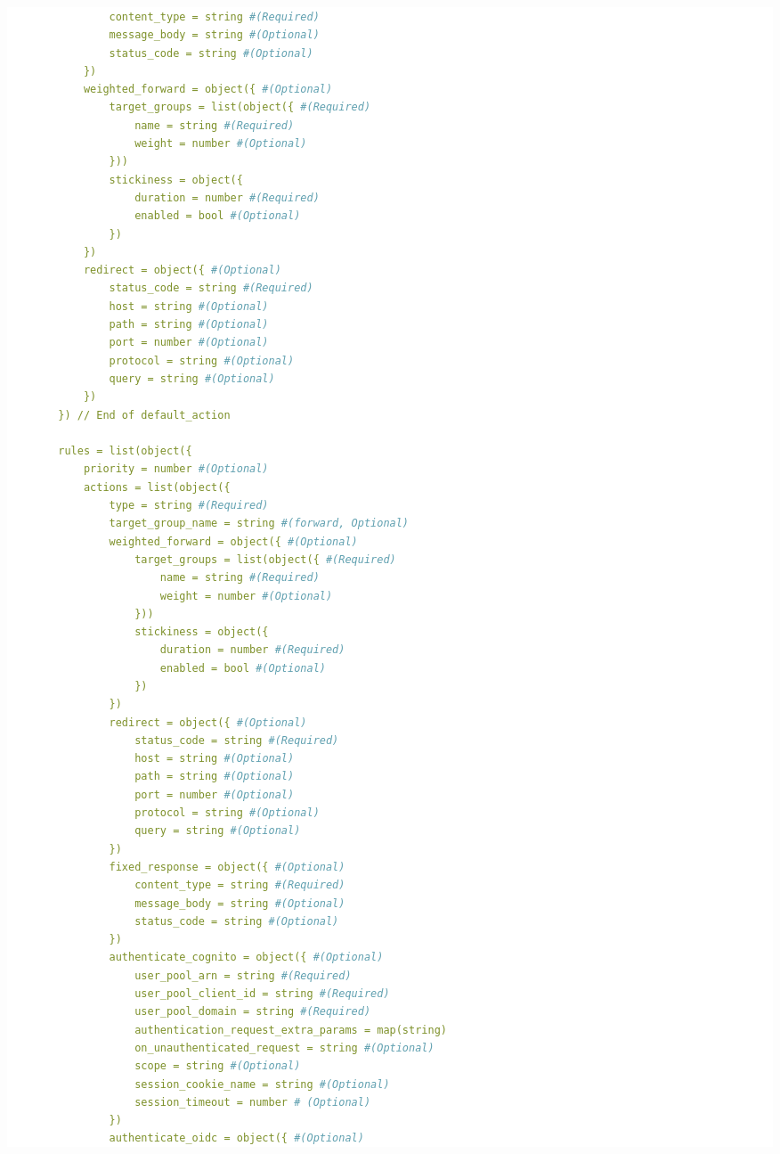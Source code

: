 ```yaml
                content_type = string #(Required) 
                message_body = string #(Optional) 
                status_code = string #(Optional) 
            })
            weighted_forward = object({ #(Optional) 
                target_groups = list(object({ #(Required) 
                    name = string #(Required) 
                    weight = number #(Optional) 
                }))
                stickiness = object({
                    duration = number #(Required) 
                    enabled = bool #(Optional) 
                })
            })
            redirect = object({ #(Optional) 
                status_code = string #(Required) 
                host = string #(Optional) 
                path = string #(Optional) 
                port = number #(Optional) 
                protocol = string #(Optional) 
                query = string #(Optional)
            })
        }) // End of default_action
        
        rules = list(object({
            priority = number #(Optional) 
            actions = list(object({
                type = string #(Required) 
                target_group_name = string #(forward, Optional) 
                weighted_forward = object({ #(Optional) 
                    target_groups = list(object({ #(Required) 
                        name = string #(Required) 
                        weight = number #(Optional) 
                    }))
                    stickiness = object({
                        duration = number #(Required) 
                        enabled = bool #(Optional) 
                    })
                })
                redirect = object({ #(Optional) 
                    status_code = string #(Required) 
                    host = string #(Optional) 
                    path = string #(Optional) 
                    port = number #(Optional) 
                    protocol = string #(Optional) 
                    query = string #(Optional) 
                })
                fixed_response = object({ #(Optional) 
                    content_type = string #(Required) 
                    message_body = string #(Optional) 
                    status_code = string #(Optional) 
                })
                authenticate_cognito = object({ #(Optional) 
                    user_pool_arn = string #(Required) 
                    user_pool_client_id = string #(Required) 
                    user_pool_domain = string #(Required) 
                    authentication_request_extra_params = map(string)
                    on_unauthenticated_request = string #(Optional) 
                    scope = string #(Optional) 
                    session_cookie_name = string #(Optional) 
                    session_timeout = number # (Optional) 
                })
                authenticate_oidc = object({ #(Optional) 
```